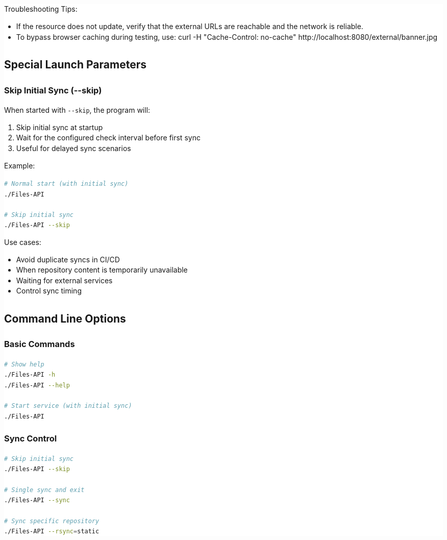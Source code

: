 Troubleshooting Tips:
- If the resource does not update, verify that the external URLs are reachable and the network is reliable.
- To bypass browser caching during testing, use: 
  curl -H "Cache-Control: no-cache" http://localhost:8080/external/banner.jpg

## Special Launch Parameters

### Skip Initial Sync (--skip)

When started with `--skip`, the program will:
1. Skip initial sync at startup
2. Wait for the configured check interval before first sync
3. Useful for delayed sync scenarios

Example:
```bash
# Normal start (with initial sync)
./Files-API

# Skip initial sync
./Files-API --skip
```

Use cases:
- Avoid duplicate syncs in CI/CD
- When repository content is temporarily unavailable
- Waiting for external services
- Control sync timing

## Command Line Options

### Basic Commands
```bash
# Show help
./Files-API -h
./Files-API --help

# Start service (with initial sync)
./Files-API
```

### Sync Control
```bash
# Skip initial sync
./Files-API --skip

# Single sync and exit
./Files-API --sync

# Sync specific repository
./Files-API --rsync=static
```
